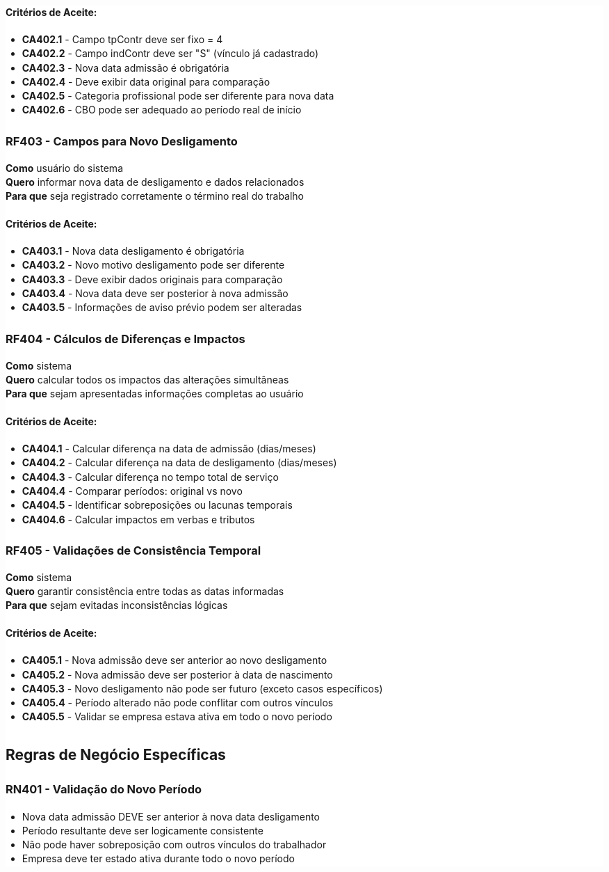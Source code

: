 #### Critérios de Aceite:
- **CA402.1** - Campo tpContr deve ser fixo = 4
- **CA402.2** - Campo indContr deve ser "S" (vínculo já cadastrado)
- **CA402.3** - Nova data admissão é obrigatória
- **CA402.4** - Deve exibir data original para comparação
- **CA402.5** - Categoria profissional pode ser diferente para nova data
- **CA402.6** - CBO pode ser adequado ao período real de início

### RF403 - Campos para Novo Desligamento
**Como** usuário do sistema  
**Quero** informar nova data de desligamento e dados relacionados  
**Para que** seja registrado corretamente o término real do trabalho

#### Critérios de Aceite:
- **CA403.1** - Nova data desligamento é obrigatória
- **CA403.2** - Novo motivo desligamento pode ser diferente
- **CA403.3** - Deve exibir dados originais para comparação
- **CA403.4** - Nova data deve ser posterior à nova admissão
- **CA403.5** - Informações de aviso prévio podem ser alteradas

### RF404 - Cálculos de Diferenças e Impactos
**Como** sistema  
**Quero** calcular todos os impactos das alterações simultâneas  
**Para que** sejam apresentadas informações completas ao usuário

#### Critérios de Aceite:
- **CA404.1** - Calcular diferença na data de admissão (dias/meses)
- **CA404.2** - Calcular diferença na data de desligamento (dias/meses)
- **CA404.3** - Calcular diferença no tempo total de serviço
- **CA404.4** - Comparar períodos: original vs novo
- **CA404.5** - Identificar sobreposições ou lacunas temporais
- **CA404.6** - Calcular impactos em verbas e tributos

### RF405 - Validações de Consistência Temporal
**Como** sistema  
**Quero** garantir consistência entre todas as datas informadas  
**Para que** sejam evitadas inconsistências lógicas

#### Critérios de Aceite:
- **CA405.1** - Nova admissão deve ser anterior ao novo desligamento
- **CA405.2** - Nova admissão deve ser posterior à data de nascimento
- **CA405.3** - Novo desligamento não pode ser futuro (exceto casos específicos)
- **CA405.4** - Período alterado não pode conflitar com outros vínculos
- **CA405.5** - Validar se empresa estava ativa em todo o novo período

## Regras de Negócio Específicas

### RN401 - Validação do Novo Período
- Nova data admissão DEVE ser anterior à nova data desligamento
- Período resultante deve ser logicamente consistente
- Não pode haver sobreposição com outros vínculos do trabalhador
- Empresa deve ter estado ativa durante todo o novo período
